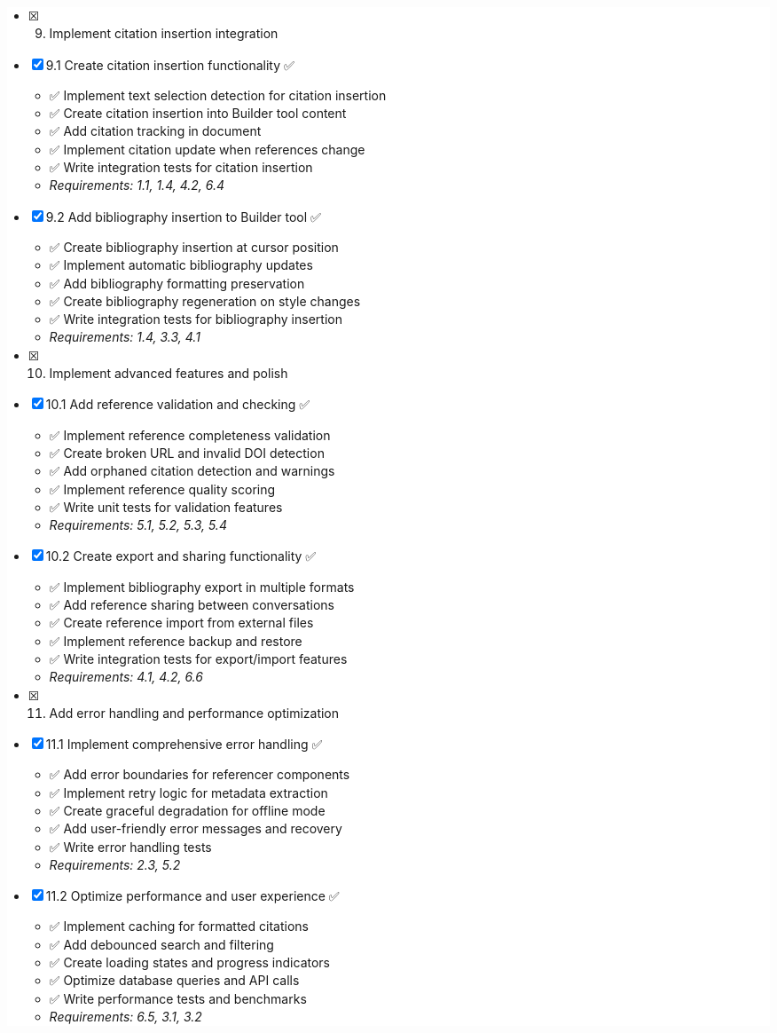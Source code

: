 - [x] 9. Implement citation insertion integration
- [x] 9.1 Create citation insertion functionality ✅

  - ✅ Implement text selection detection for citation insertion
  - ✅ Create citation insertion into Builder tool content
  - ✅ Add citation tracking in document
  - ✅ Implement citation update when references change
  - ✅ Write integration tests for citation insertion
  - _Requirements: 1.1, 1.4, 4.2, 6.4_

- [x] 9.2 Add bibliography insertion to Builder tool ✅

  - ✅ Create bibliography insertion at cursor position
  - ✅ Implement automatic bibliography updates
  - ✅ Add bibliography formatting preservation
  - ✅ Create bibliography regeneration on style changes
  - ✅ Write integration tests for bibliography insertion
  - _Requirements: 1.4, 3.3, 4.1_

- [x] 10. Implement advanced features and polish
- [x] 10.1 Add reference validation and checking ✅

  - ✅ Implement reference completeness validation
  - ✅ Create broken URL and invalid DOI detection
  - ✅ Add orphaned citation detection and warnings
  - ✅ Implement reference quality scoring
  - ✅ Write unit tests for validation features
  - _Requirements: 5.1, 5.2, 5.3, 5.4_

- [x] 10.2 Create export and sharing functionality ✅

  - ✅ Implement bibliography export in multiple formats
  - ✅ Add reference sharing between conversations
  - ✅ Create reference import from external files
  - ✅ Implement reference backup and restore
  - ✅ Write integration tests for export/import features
  - _Requirements: 4.1, 4.2, 6.6_

- [x] 11. Add error handling and performance optimization
- [x] 11.1 Implement comprehensive error handling ✅

  - ✅ Add error boundaries for referencer components
  - ✅ Implement retry logic for metadata extraction
  - ✅ Create graceful degradation for offline mode
  - ✅ Add user-friendly error messages and recovery
  - ✅ Write error handling tests
  - _Requirements: 2.3, 5.2_

- [x] 11.2 Optimize performance and user experience ✅

  - ✅ Implement caching for formatted citations
  - ✅ Add debounced search and filtering
  - ✅ Create loading states and progress indicators
  - ✅ Optimize database queries and API calls
  - ✅ Write performance tests and benchmarks
  - _Requirements: 6.5, 3.1, 3.2_
